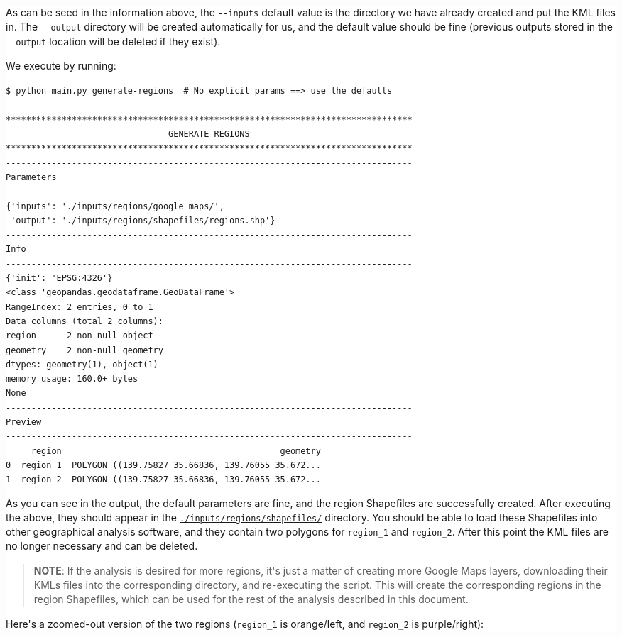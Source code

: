 As can be seed in the information above, the `--inputs` default value is the
directory we have already created and put the KML files in. The `--output`
directory will be created automatically for us, and the default value should be
fine (previous outputs stored in the `--output` location will be deleted if they
exist).

We execute by running:

```
$ python main.py generate-regions  # No explicit params ==> use the defaults

********************************************************************************
                                GENERATE REGIONS
********************************************************************************
--------------------------------------------------------------------------------
Parameters
--------------------------------------------------------------------------------
{'inputs': './inputs/regions/google_maps/',
 'output': './inputs/regions/shapefiles/regions.shp'}
--------------------------------------------------------------------------------
Info
--------------------------------------------------------------------------------
{'init': 'EPSG:4326'}
<class 'geopandas.geodataframe.GeoDataFrame'>
RangeIndex: 2 entries, 0 to 1
Data columns (total 2 columns):
region      2 non-null object
geometry    2 non-null geometry
dtypes: geometry(1), object(1)
memory usage: 160.0+ bytes
None
--------------------------------------------------------------------------------
Preview
--------------------------------------------------------------------------------
     region                                           geometry
0  region_1  POLYGON ((139.75827 35.66836, 139.76055 35.672...
1  region_2  POLYGON ((139.75827 35.66836, 139.76055 35.672...

```

As you can see in the output, the default parameters are fine, and the region
Shapefiles are successfully created. After executing the above, they should
appear in the [`./inputs/regions/shapefiles/`](./inputs/regions/shapefiles/)
directory. You should be able to load these Shapefiles into other geographical
analysis software, and they contain two polygons for `region_1` and `region_2`.
After this point the KML files are no longer necessary and can be deleted.

> **NOTE**: If the analysis is desired for more regions, it's just a matter of
> creating more Google Maps layers, downloading their KMLs files into the
> corresponding directory, and re-executing the script. This will create the
> corresponding regions in the region Shapefiles, which can be used for the rest
> of the analysis described in this document.

Here's a zoomed-out version of the two regions (`region_1` is orange/left, and
`region_2` is purple/right):
